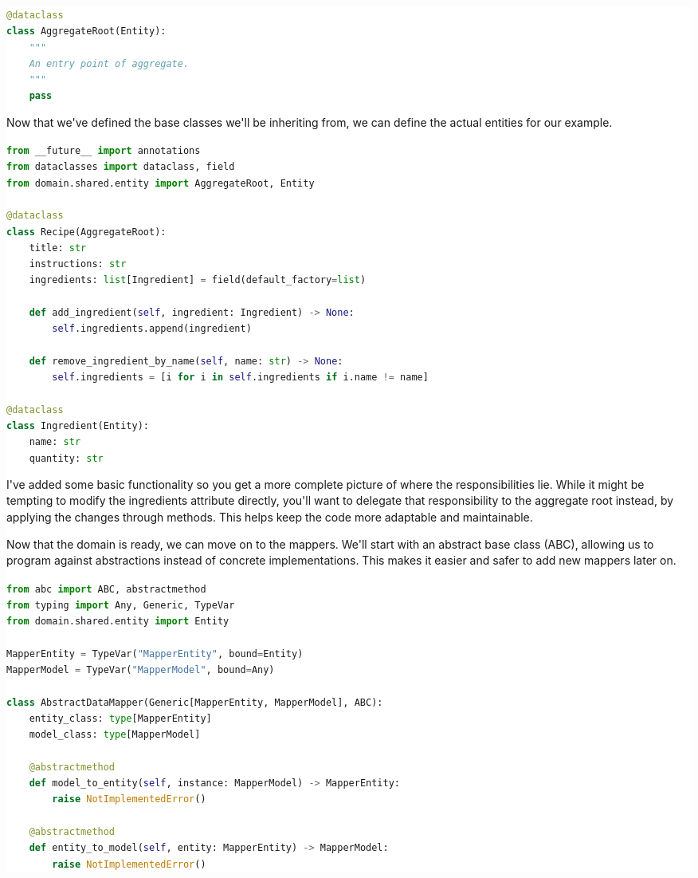 ```python title="domain/shared/entity.py"
@dataclass
class AggregateRoot(Entity):
    """
    An entry point of aggregate.
    """
    pass
```

Now that we've defined the base classes we'll be inheriting from, we can define the actual entities for our example.

```python title="domain/recipe.py"
from __future__ import annotations
from dataclasses import dataclass, field
from domain.shared.entity import AggregateRoot, Entity

@dataclass
class Recipe(AggregateRoot):
    title: str
    instructions: str
    ingredients: list[Ingredient] = field(default_factory=list)

    def add_ingredient(self, ingredient: Ingredient) -> None:
        self.ingredients.append(ingredient)

    def remove_ingredient_by_name(self, name: str) -> None:
        self.ingredients = [i for i in self.ingredients if i.name != name]

@dataclass
class Ingredient(Entity):
    name: str
    quantity: str 
```

I've added some basic functionality so you get a more complete picture of where the responsibilities lie.
While it might be tempting to modify the ingredients attribute directly, you'll want to delegate that responsibility to the aggregate root instead, by applying the changes through methods. This helps keep the code more adaptable and maintainable.

Now that the domain is ready, we can move on to the mappers.
We'll start with an abstract base class (ABC), allowing us to program against abstractions instead of concrete implementations.
This makes it easier and safer to add new mappers later on.

```python title="mappers/mapper.py"
from abc import ABC, abstractmethod
from typing import Any, Generic, TypeVar
from domain.shared.entity import Entity

MapperEntity = TypeVar("MapperEntity", bound=Entity)
MapperModel = TypeVar("MapperModel", bound=Any)

class AbstractDataMapper(Generic[MapperEntity, MapperModel], ABC):
    entity_class: type[MapperEntity]
    model_class: type[MapperModel]

    @abstractmethod
    def model_to_entity(self, instance: MapperModel) -> MapperEntity:
        raise NotImplementedError()

    @abstractmethod
    def entity_to_model(self, entity: MapperEntity) -> MapperModel:
        raise NotImplementedError()
```


[^1]: I might write a separate blog post to dive deeper into repositories, but in the meantime, I highly recommend checking out [Cosmic Python](https://www.cosmicpython.com/book/chapter_02_repository.html), it has an excellent chapter on this topic. It's an amazing book and definitely worth a read.
[^2]: The code for the `Entity` and `AggregateRoot` classes was originally written by [Dong-hyeon Shin](https://github.com/qu3vipon).